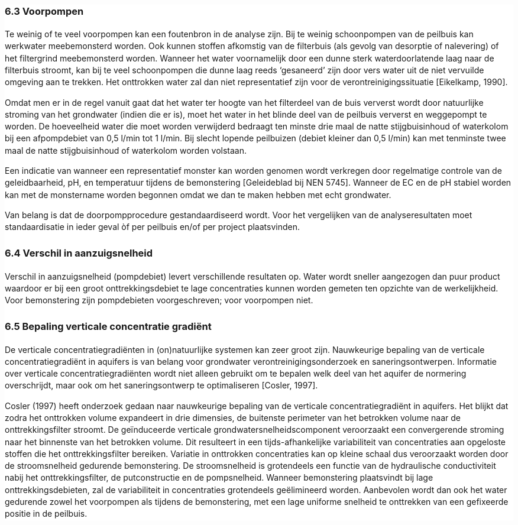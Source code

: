 ### 6.3 Voorpompen 

Te weinig of te veel voorpompen kan een foutenbron in de analyse zijn. Bij te weinig schoonpompen van de peilbuis kan werkwater meebemonsterd worden. Ook kunnen stoffen afkomstig van de filterbuis (als gevolg van desorptie of nalevering) of het filtergrind meebemonsterd worden. Wanneer het water voornamelijk door een dunne sterk waterdoorlatende laag naar de filterbuis stroomt, kan bij te veel schoonpompen die dunne laag reeds ‘gesaneerd’ zijn door vers water uit de niet vervuilde omgeving aan te trekken. Het onttrokken water zal dan niet representatief zijn voor de verontreinigingssituatie [Eikelkamp, 1990]. 

Omdat men er in de regel vanuit gaat dat het water ter hoogte van het filterdeel van de buis ververst wordt door natuurlijke stroming van het grondwater (indien die er is), moet het water in het blinde deel van de peilbuis ververst en weggepompt te worden. De hoeveelheid water die moet worden verwijderd bedraagt ten minste drie maal de natte stijgbuisinhoud of waterkolom bij een afpompdebiet van 0,5 l/min tot 1 l/min. Bij slecht lopende peilbuizen (debiet kleiner dan 0,5 l/min) kan met tenminste twee maal de natte stijgbuisinhoud of waterkolom worden volstaan. 

Een indicatie van wanneer een representatief monster kan worden genomen wordt verkregen door regelmatige controle van de geleidbaarheid, pH, en temperatuur tijdens de bemonstering [Geleideblad bij NEN 5745]. Wanneer de EC en de pH stabiel worden kan met de monstername worden begonnen omdat we dan te maken hebben met echt grondwater. 


Van belang is dat de doorpompprocedure gestandaardiseerd wordt. Voor het vergelijken van de analyseresultaten moet standaardisatie in ieder geval òf per peilbuis en/of per project plaatsvinden. 

### 6.4 Verschil in aanzuigsnelheid 

Verschil in aanzuigsnelheid (pompdebiet) levert verschillende resultaten op. Water wordt sneller aangezogen dan puur product waardoor er bij een groot onttrekkingsdebiet te lage concentraties kunnen worden gemeten ten opzichte van de werkelijkheid. Voor bemonstering zijn pompdebieten voorgeschreven; voor voorpompen niet. 

### 6.5 Bepaling verticale concentratie gradiënt 

De verticale concentratiegradiënten in (on)natuurlijke systemen kan zeer groot zijn. Nauwkeurige bepaling van de verticale concentratiegradiënt in aquifers is van belang voor grondwater verontreinigingsonderzoek en saneringsontwerpen. Informatie over verticale concentratiegradiënten wordt niet alleen gebruikt om te bepalen welk deel van het aquifer de normering overschrijdt, maar ook om het saneringsontwerp te optimaliseren [Cosler, 1997]. 

Cosler (1997) heeft onderzoek gedaan naar nauwkeurige bepaling van de verticale concentratiegradiënt in aquifers. Het blijkt dat zodra het onttrokken volume expandeert in drie dimensies, de buitenste perimeter van het betrokken volume naar de onttrekkingsfilter stroomt. De geïnduceerde verticale grondwatersnelheidscomponent veroorzaakt een convergerende stroming naar het binnenste van het betrokken volume. Dit resulteert in een tijds-afhankelijke variabiliteit van concentraties aan opgeloste stoffen die het onttrekkingsfilter bereiken. Variatie in onttrokken concentraties kan op kleine schaal dus veroorzaakt worden door de stroomsnelheid gedurende bemonstering. De stroomsnelheid is grotendeels een functie van de hydraulische conductiviteit nabij het onttrekkingsfilter, de putconstructie en de pompsnelheid. Wanneer bemonstering plaatsvindt bij lage onttrekkingsdebieten, zal de variabiliteit in concentraties grotendeels geëlimineerd worden. Aanbevolen wordt dan ook het water gedurende zowel het voorpompen als tijdens de bemonstering, met een lage uniforme snelheid te onttrekken van een gefixeerde positie in de peilbuis. 
